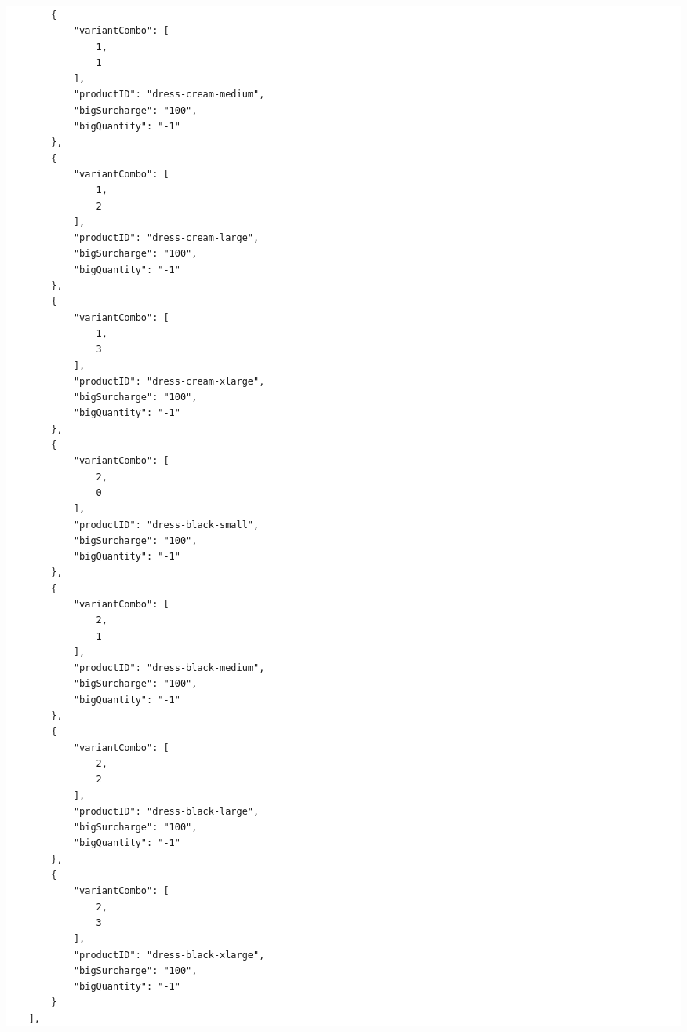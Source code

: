             {
                "variantCombo": [
                    1,
                    1
                ],
                "productID": "dress-cream-medium",
                "bigSurcharge": "100",
                "bigQuantity": "-1"
            },
            {
                "variantCombo": [
                    1,
                    2
                ],
                "productID": "dress-cream-large",
                "bigSurcharge": "100",
                "bigQuantity": "-1"
            },
            {
                "variantCombo": [
                    1,
                    3
                ],
                "productID": "dress-cream-xlarge",
                "bigSurcharge": "100",
                "bigQuantity": "-1"
            },
            {
                "variantCombo": [
                    2,
                    0
                ],
                "productID": "dress-black-small",
                "bigSurcharge": "100",
                "bigQuantity": "-1"
            },
            {
                "variantCombo": [
                    2,
                    1
                ],
                "productID": "dress-black-medium",
                "bigSurcharge": "100",
                "bigQuantity": "-1"
            },
            {
                "variantCombo": [
                    2,
                    2
                ],
                "productID": "dress-black-large",
                "bigSurcharge": "100",
                "bigQuantity": "-1"
            },
            {
                "variantCombo": [
                    2,
                    3
                ],
                "productID": "dress-black-xlarge",
                "bigSurcharge": "100",
                "bigQuantity": "-1"
            }
        ],